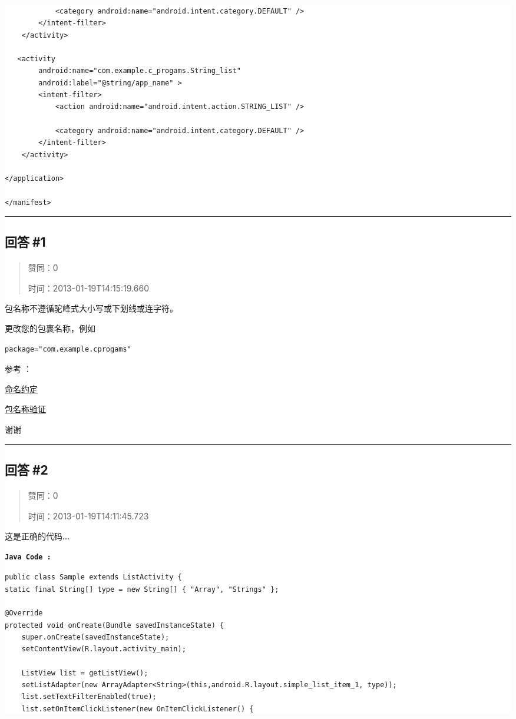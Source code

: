 ```
            <category android:name="android.intent.category.DEFAULT" />
        </intent-filter>
    </activity>

   <activity
        android:name="com.example.c_progams.String_list"
        android:label="@string/app_name" >
        <intent-filter>
            <action android:name="android.intent.action.STRING_LIST" />

            <category android:name="android.intent.category.DEFAULT" />
        </intent-filter>
    </activity>

</application>

</manifest> 
```

* * *

## 回答 #1

> 赞同：0
> 
> 时间：2013-01-19T14:15:19.660

包名称不遵循驼峰式大小写或下划线或连字符。

更改您的包裹名称，例如

```
package="com.example.cprogams" 
```

参考 ：

[命名约定](http://www.oracle.com/technetwork/java/codeconventions-135099.html)

[包名称验证](https://stackoverflow.com/a/3179221/556975)

谢谢

* * *

## 回答 #2

> 赞同：0
> 
> 时间：2013-01-19T14:11:45.723

这是正确的代码...

**`Java Code :`**

```
public class Sample extends ListActivity {
static final String[] type = new String[] { "Array", "Strings" };

@Override
protected void onCreate(Bundle savedInstanceState) {
    super.onCreate(savedInstanceState);
    setContentView(R.layout.activity_main);

    ListView list = getListView();
    setListAdapter(new ArrayAdapter<String>(this,android.R.layout.simple_list_item_1, type));
    list.setTextFilterEnabled(true);
    list.setOnItemClickListener(new OnItemClickListener() {

```